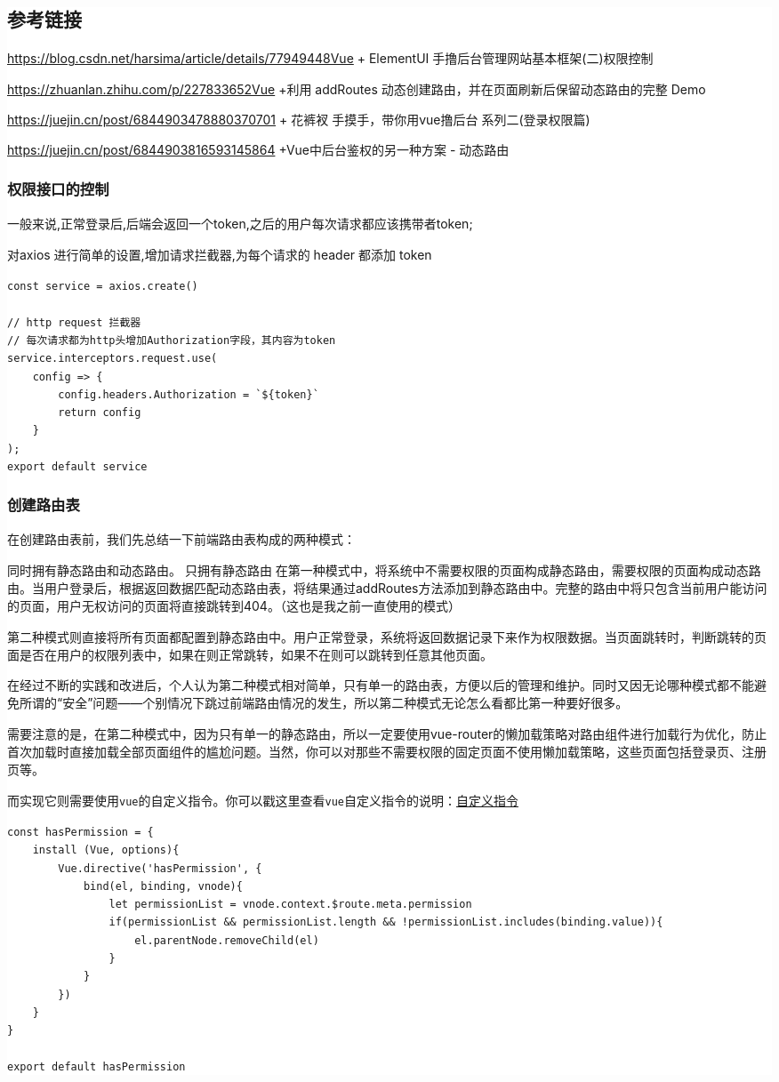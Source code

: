 

##  参考链接

https://blog.csdn.net/harsima/article/details/77949448Vue + ElementUI 手撸后台管理网站基本框架(二)权限控制

https://zhuanlan.zhihu.com/p/227833652Vue +利用 addRoutes	 动态创建路由，并在页面刷新后保留动态路由的完整 Demo

https://juejin.cn/post/6844903478880370701  + 花裤衩  手摸手，带你用vue撸后台 系列二(登录权限篇)

https://juejin.cn/post/6844903816593145864  +Vue中后台鉴权的另一种方案 - 动态路由

### 权限接口的控制

一般来说,正常登录后,后端会返回一个token,之后的用户每次请求都应该携带者token;

对axios 进行简单的设置,增加请求拦截器,为每个请求的 header 都添加   token

```
const service = axios.create()

// http request 拦截器
// 每次请求都为http头增加Authorization字段，其内容为token
service.interceptors.request.use(
    config => {
        config.headers.Authorization = `${token}`
        return config
    }
);
export default service
```

###  创建路由表
在创建路由表前，我们先总结一下前端路由表构成的两种模式：

同时拥有静态路由和动态路由。
只拥有静态路由
在第一种模式中，将系统中不需要权限的页面构成静态路由，需要权限的页面构成动态路由。当用户登录后，根据返回数据匹配动态路由表，将结果通过addRoutes方法添加到静态路由中。完整的路由中将只包含当前用户能访问的页面，用户无权访问的页面将直接跳转到404。（这也是我之前一直使用的模式）

第二种模式则直接将所有页面都配置到静态路由中。用户正常登录，系统将返回数据记录下来作为权限数据。当页面跳转时，判断跳转的页面是否在用户的权限列表中，如果在则正常跳转，如果不在则可以跳转到任意其他页面。

在经过不断的实践和改进后，个人认为第二种模式相对简单，只有单一的路由表，方便以后的管理和维护。同时又因无论哪种模式都不能避免所谓的“安全”问题——个别情况下跳过前端路由情况的发生，所以第二种模式无论怎么看都比第一种要好很多。

需要注意的是，在第二种模式中，因为只有单一的静态路由，所以一定要使用vue-router的懒加载策略对路由组件进行加载行为优化，防止首次加载时直接加载全部页面组件的尴尬问题。当然，你可以对那些不需要权限的固定页面不使用懒加载策略，这些页面包括登录页、注册页等。

而实现它则需要使用`vue`的自定义指令。你可以戳这里查看`vue`自定义指令的说明：[自定义指令](https://cn.vuejs.org/v2/guide/custom-directive.html)

```
const hasPermission = {
    install (Vue, options){
        Vue.directive('hasPermission', {
            bind(el, binding, vnode){
                let permissionList = vnode.context.$route.meta.permission
                if(permissionList && permissionList.length && !permissionList.includes(binding.value)){
                    el.parentNode.removeChild(el)
                }
            }
        })
    }
}

export default hasPermission
```
